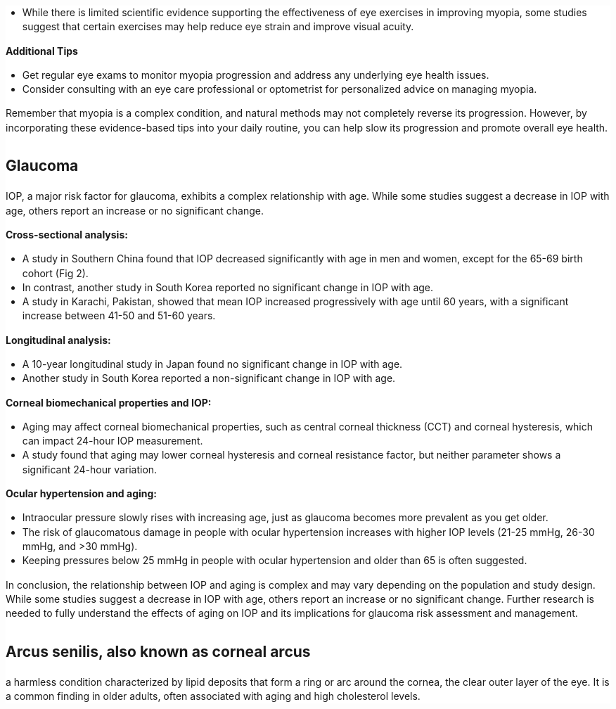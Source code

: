 - While there is limited scientific evidence supporting the effectiveness of eye exercises in improving myopia, some studies suggest that certain exercises may help reduce eye strain and improve visual acuity.

**Additional Tips**

- Get regular eye exams to monitor myopia progression and address any underlying eye health issues.
- Consider consulting with an eye care professional or optometrist for personalized advice on managing myopia.

Remember that myopia is a complex condition, and natural methods may not completely reverse its progression. However, by incorporating these evidence-based tips into your daily routine, you can help slow its progression and promote overall eye health.

## Glaucoma

IOP, a major risk factor for glaucoma, exhibits a complex relationship with age. While some studies suggest a decrease in IOP with age, others report an increase or no significant change.

**Cross-sectional analysis:**

- A study in Southern China found that IOP decreased significantly with age in men and women, except for the 65-69 birth cohort (Fig 2).
- In contrast, another study in South Korea reported no significant change in IOP with age.
- A study in Karachi, Pakistan, showed that mean IOP increased progressively with age until 60 years, with a significant increase between 41-50 and 51-60 years.

**Longitudinal analysis:**

- A 10-year longitudinal study in Japan found no significant change in IOP with age.
- Another study in South Korea reported a non-significant change in IOP with age.

**Corneal biomechanical properties and IOP:**

- Aging may affect corneal biomechanical properties, such as central corneal thickness (CCT) and corneal hysteresis, which can impact 24-hour IOP measurement.
- A study found that aging may lower corneal hysteresis and corneal resistance factor, but neither parameter shows a significant 24-hour variation.

**Ocular hypertension and aging:**

- Intraocular pressure slowly rises with increasing age, just as glaucoma becomes more prevalent as you get older.
- The risk of glaucomatous damage in people with ocular hypertension increases with higher IOP levels (21-25 mmHg, 26-30 mmHg, and >30 mmHg).
- Keeping pressures below 25 mmHg in people with ocular hypertension and older than 65 is often suggested.

In conclusion, the relationship between IOP and aging is complex and may vary depending on the population and study design. While some studies suggest a decrease in IOP with age, others report an increase or no significant change. Further research is needed to fully understand the effects of aging on IOP and its implications for glaucoma risk assessment and management.

## Arcus senilis, also known as corneal arcus

a harmless condition characterized by lipid deposits that form a ring or arc around the cornea, the clear outer layer of the eye. It is a common finding in older adults, often associated with aging and high cholesterol levels.
